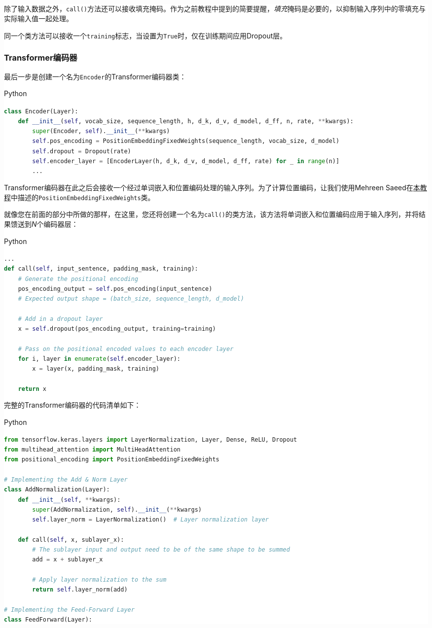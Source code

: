 除了输入数据之外，`call()`方法还可以接收填充掩码。作为之前教程中提到的简要提醒，*填充*掩码是必要的，以抑制输入序列中的零填充与实际输入值一起处理。

同一个类方法可以接收一个`training`标志，当设置为`True`时，仅在训练期间应用Dropout层。

### **Transformer编码器**

最后一步是创建一个名为`Encoder`的Transformer编码器类：

Python

```py
class Encoder(Layer):
    def __init__(self, vocab_size, sequence_length, h, d_k, d_v, d_model, d_ff, n, rate, **kwargs):
        super(Encoder, self).__init__(**kwargs)
        self.pos_encoding = PositionEmbeddingFixedWeights(sequence_length, vocab_size, d_model)
        self.dropout = Dropout(rate)
        self.encoder_layer = [EncoderLayer(h, d_k, d_v, d_model, d_ff, rate) for _ in range(n)]
        ...
```

Transformer编码器在此之后会接收一个经过单词嵌入和位置编码处理的输入序列。为了计算位置编码，让我们使用Mehreen Saeed在[本教程](https://machinelearningmastery.com/the-transformer-positional-encoding-layer-in-keras-part-2/)中描述的`PositionEmbeddingFixedWeights`类。

就像您在前面的部分中所做的那样，在这里，您还将创建一个名为`call()`的类方法，该方法将单词嵌入和位置编码应用于输入序列，并将结果馈送到$N$个编码器层：

Python

```py
...
def call(self, input_sentence, padding_mask, training):
    # Generate the positional encoding
    pos_encoding_output = self.pos_encoding(input_sentence)
    # Expected output shape = (batch_size, sequence_length, d_model)

    # Add in a dropout layer
    x = self.dropout(pos_encoding_output, training=training)

    # Pass on the positional encoded values to each encoder layer
    for i, layer in enumerate(self.encoder_layer):
        x = layer(x, padding_mask, training)

    return x
```

完整的Transformer编码器的代码清单如下：

Python

```py
from tensorflow.keras.layers import LayerNormalization, Layer, Dense, ReLU, Dropout
from multihead_attention import MultiHeadAttention
from positional_encoding import PositionEmbeddingFixedWeights

# Implementing the Add & Norm Layer
class AddNormalization(Layer):
    def __init__(self, **kwargs):
        super(AddNormalization, self).__init__(**kwargs)
        self.layer_norm = LayerNormalization()  # Layer normalization layer

    def call(self, x, sublayer_x):
        # The sublayer input and output need to be of the same shape to be summed
        add = x + sublayer_x

        # Apply layer normalization to the sum
        return self.layer_norm(add)

# Implementing the Feed-Forward Layer
class FeedForward(Layer):
```